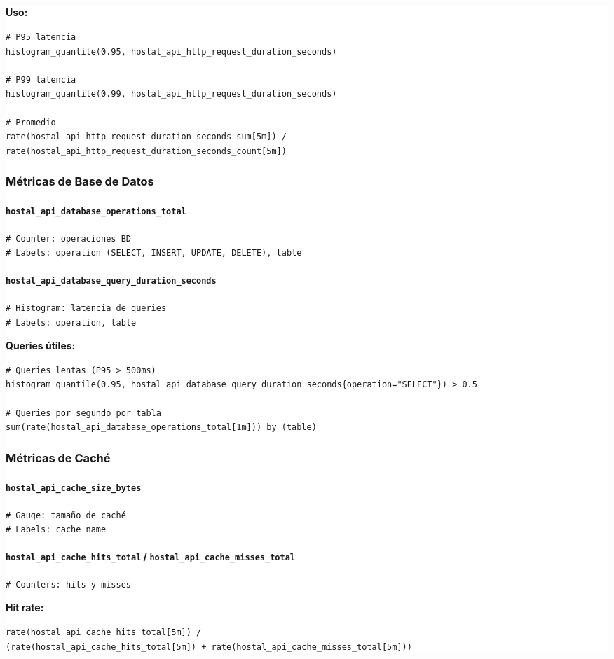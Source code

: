 **Uso:**
```promql
# P95 latencia
histogram_quantile(0.95, hostal_api_http_request_duration_seconds)

# P99 latencia
histogram_quantile(0.99, hostal_api_http_request_duration_seconds)

# Promedio
rate(hostal_api_http_request_duration_seconds_sum[5m]) / 
rate(hostal_api_http_request_duration_seconds_count[5m])
```

### Métricas de Base de Datos

#### `hostal_api_database_operations_total`
```
# Counter: operaciones BD
# Labels: operation (SELECT, INSERT, UPDATE, DELETE), table
```

#### `hostal_api_database_query_duration_seconds`
```
# Histogram: latencia de queries
# Labels: operation, table
```

**Queries útiles:**
```promql
# Queries lentas (P95 > 500ms)
histogram_quantile(0.95, hostal_api_database_query_duration_seconds{operation="SELECT"}) > 0.5

# Queries por segundo por tabla
sum(rate(hostal_api_database_operations_total[1m])) by (table)
```

### Métricas de Caché

#### `hostal_api_cache_size_bytes`
```
# Gauge: tamaño de caché
# Labels: cache_name
```

#### `hostal_api_cache_hits_total` / `hostal_api_cache_misses_total`
```
# Counters: hits y misses
```

**Hit rate:**
```promql
rate(hostal_api_cache_hits_total[5m]) / 
(rate(hostal_api_cache_hits_total[5m]) + rate(hostal_api_cache_misses_total[5m]))
```
